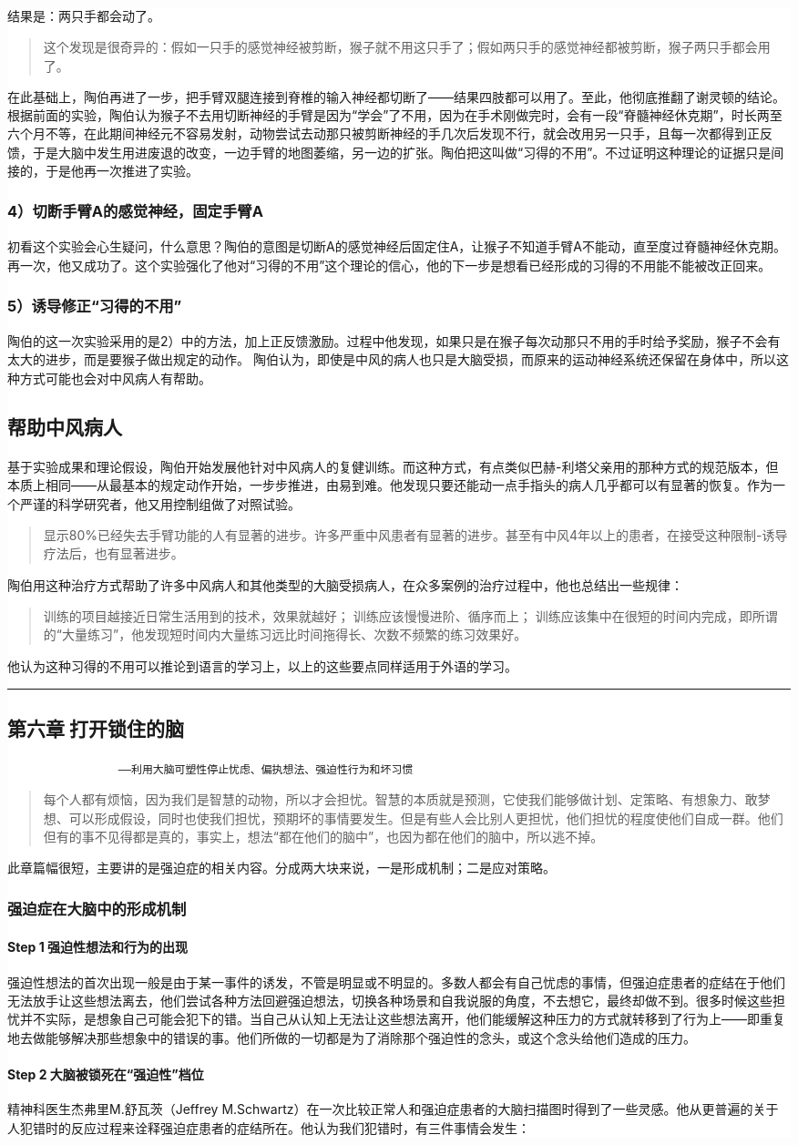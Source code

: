 结果是：两只手都会动了。
>这个发现是很奇异的：假如一只手的感觉神经被剪断，猴子就不用这只手了；假如两只手的感觉神经都被剪断，猴子两只手都会用了。

在此基础上，陶伯再进了一步，把手臂双腿连接到脊椎的输入神经都切断了——结果四肢都可以用了。至此，他彻底推翻了谢灵顿的结论。根据前面的实验，陶伯认为猴子不去用切断神经的手臂是因为“学会”了不用，因为在手术刚做完时，会有一段“脊髓神经休克期”，时长两至六个月不等，在此期间神经元不容易发射，动物尝试去动那只被剪断神经的手几次后发现不行，就会改用另一只手，且每一次都得到正反馈，于是大脑中发生用进废退的改变，一边手臂的地图萎缩，另一边的扩张。陶伯把这叫做“习得的不用”。不过证明这种理论的证据只是间接的，于是他再一次推进了实验。

### 4）切断手臂A的感觉神经，固定手臂A

初看这个实验会心生疑问，什么意思？陶伯的意图是切断A的感觉神经后固定住A，让猴子不知道手臂A不能动，直至度过脊髓神经休克期。再一次，他又成功了。这个实验强化了他对“习得的不用”这个理论的信心，他的下一步是想看已经形成的习得的不用能不能被改正回来。

### 5）诱导修正“习得的不用”

陶伯的这一次实验采用的是2）中的方法，加上正反馈激励。过程中他发现，如果只是在猴子每次动那只不用的手时给予奖励，猴子不会有太大的进步，而是要猴子做出规定的动作。
陶伯认为，即使是中风的病人也只是大脑受损，而原来的运动神经系统还保留在身体中，所以这种方式可能也会对中风病人有帮助。

## 帮助中风病人

基于实验成果和理论假设，陶伯开始发展他针对中风病人的复健训练。而这种方式，有点类似巴赫-利塔父亲用的那种方式的规范版本，但本质上相同——从最基本的规定动作开始，一步步推进，由易到难。他发现只要还能动一点手指头的病人几乎都可以有显著的恢复。作为一个严谨的科学研究者，他又用控制组做了对照试验。

>显示80%已经失去手臂功能的人有显著的进步。许多严重中风患者有显著的进步。甚至有中风4年以上的患者，在接受这种限制-诱导疗法后，也有显著进步。

陶伯用这种治疗方式帮助了许多中风病人和其他类型的大脑受损病人，在众多案例的治疗过程中，他也总结出一些规律：

>训练的项目越接近日常生活用到的技术，效果就越好；
训练应该慢慢进阶、循序而上；
训练应该集中在很短的时间内完成，即所谓的“大量练习”，他发现短时间内大量练习远比时间拖得长、次数不频繁的练习效果好。

他认为这种习得的不用可以推论到语言的学习上，以上的这些要点同样适用于外语的学习。

---

## 第六章 打开锁住的脑
                     ——利用大脑可塑性停止忧虑、偏执想法、强迫性行为和坏习惯

>每个人都有烦恼，因为我们是智慧的动物，所以才会担忧。智慧的本质就是预测，它使我们能够做计划、定策略、有想象力、敢梦想、可以形成假设，同时也使我们担忧，预期坏的事情要发生。但是有些人会比别人更担忧，他们担忧的程度使他们自成一群。他们但有的事不见得都是真的，事实上，想法“都在他们的脑中”，也因为都在他们的脑中，所以逃不掉。

此章篇幅很短，主要讲的是强迫症的相关内容。分成两大块来说，一是形成机制；二是应对策略。

### 强迫症在大脑中的形成机制

#### Step 1 强迫性想法和行为的出现

强迫性想法的首次出现一般是由于某一事件的诱发，不管是明显或不明显的。多数人都会有自己忧虑的事情，但强迫症患者的症结在于他们无法放手让这些想法离去，他们尝试各种方法回避强迫想法，切换各种场景和自我说服的角度，不去想它，最终却做不到。很多时候这些担忧并不实际，是想象自己可能会犯下的错。当自己从认知上无法让这些想法离开，他们能缓解这种压力的方式就转移到了行为上——即重复地去做能够解决那些想象中的错误的事。他们所做的一切都是为了消除那个强迫性的念头，或这个念头给他们造成的压力。

#### Step 2 大脑被锁死在“强迫性”档位

精神科医生杰弗里M.舒瓦茨（Jeffrey M.Schwartz）在一次比较正常人和强迫症患者的大脑扫描图时得到了一些灵感。他从更普遍的关于人犯错时的反应过程来诠释强迫症患者的症结所在。他认为我们犯错时，有三件事情会发生：
